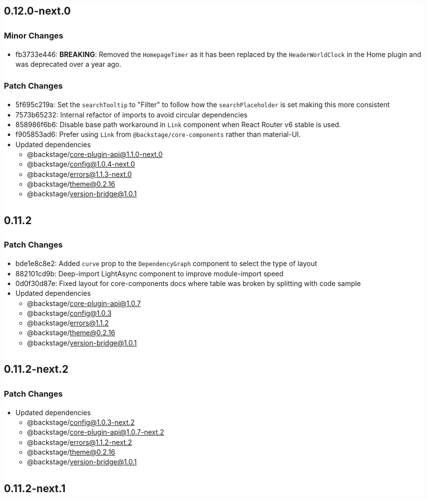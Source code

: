 ## 0.12.0-next.0

### Minor Changes

- fb3733e446: **BREAKING**: Removed the `HomepageTimer` as it has been replaced by the `HeaderWorldClock` in the Home plugin and was deprecated over a year ago.

### Patch Changes

- 5f695c219a: Set the `searchTooltip` to "Filter" to follow how the `searchPlaceholder` is set making this more consistent
- 7573b65232: Internal refactor of imports to avoid circular dependencies
- 858986f6b6: Disable base path workaround in `Link` component when React Router v6 stable is used.
- f905853ad6: Prefer using `Link` from `@backstage/core-components` rather than material-UI.
- Updated dependencies
  - @backstage/core-plugin-api@1.1.0-next.0
  - @backstage/config@1.0.4-next.0
  - @backstage/errors@1.1.3-next.0
  - @backstage/theme@0.2.16
  - @backstage/version-bridge@1.0.1

## 0.11.2

### Patch Changes

- bde1e8c8e2: Added `curve` prop to the `DependencyGraph` component to select the type of layout
- 882101cd9b: Deep-import LightAsync component to improve module-import speed
- 0d0f30d87e: Fixed layout for core-components docs where table was broken by splitting with code sample
- Updated dependencies
  - @backstage/core-plugin-api@1.0.7
  - @backstage/config@1.0.3
  - @backstage/errors@1.1.2
  - @backstage/theme@0.2.16
  - @backstage/version-bridge@1.0.1

## 0.11.2-next.2

### Patch Changes

- Updated dependencies
  - @backstage/config@1.0.3-next.2
  - @backstage/core-plugin-api@1.0.7-next.2
  - @backstage/errors@1.1.2-next.2
  - @backstage/theme@0.2.16
  - @backstage/version-bridge@1.0.1

## 0.11.2-next.1
